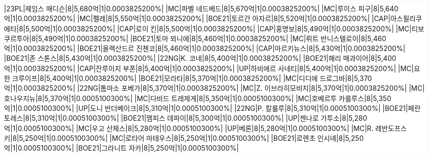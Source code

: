 |23PL|제임스 매디슨|8|5,680억|1|0.0003825200%|
|MC|파벨 네드베드|8|5,670억|1|0.0003825200%|
|MC|루이스 피구|8|5,640억|1|0.0003825200%|
|MC|펠레|8|5,550억|1|0.0003825200%|
|BOE21|토르간 아자르|8|5,520억|1|0.0003825200%|
|CAP|아스필리쿠에타|8|5,500억|1|0.0003825200%|
|CAP|로이 킨|8|5,500억|1|0.0003825200%|
|CAP|홍명보|8|5,490억|1|0.0003825200%|
|MC|티보 쿠르투아|8|5,490억|1|0.0003825200%|
|BOE21|토마 뫼니에|8|5,460억|1|0.0003825200%|
|MC|뤼트 반니스텔로이|8|5,460억|1|0.0003825200%|
|BOE21|올렉산드르 진첸코|8|5,460억|1|0.0003825200%|
|CAP|마르키뉴스|8|5,430억|1|0.0003825200%|
|BOE21|존 스톤스|8|5,430억|1|0.0003825200%|
|22NG|K. 코네|8|5,400억|1|0.0003825200%|
|BOE21|해리 매과이어|8|5,400억|1|0.0003825200%|
|CAP|잔루이지 부폰|8|5,400억|1|0.0003825200%|
|UP|하비에르 사네티|8|5,400억|1|0.0003825200%|
|MC|요한 크루이프|8|5,400억|1|0.0003825200%|
|BOE21|모라타|8|5,370억|1|0.0003825200%|
|MC|디디에 드로그바|8|5,370억|1|0.0003825200%|
|22NG|톰마소 포베가|8|5,370억|1|0.0003825200%|
|MC|Z. 이브라히모비치|8|5,370억|1|0.0003825200%|
|MC|호나우지뉴|8|5,370억|1|0.0005100300%|
|MC|다비드 트레제게|8|5,350억|1|0.0005100300%|
|MC|호베르투 카를루스|8|5,350억|1|0.0005100300%|
|UP|도니 반더베이크|8|5,310억|1|0.0005100300%|
|22NG|P. 칼룰루|8|5,310억|1|0.0005100300%|
|BOE21|페란 토레스|8|5,310억|1|0.0005100300%|
|BOE21|멤피스 데파이|8|5,300억|1|0.0005100300%|
|UP|젠나로 가투소|8|5,280억|1|0.0005100300%|
|MC|우고 산체스|8|5,280억|1|0.0005100300%|
|UP|베론|8|5,280억|1|0.0005100300%|
|MC|R. 레반도프스키|8|5,250억|1|0.0005100300%|
|MC|로타어 마테우스|8|5,250억|1|0.0005100300%|
|BOE21|로렌초 인시녜|8|5,250억|1|0.0005100300%|
|BOE21|그라니트 자카|8|5,250억|1|0.0005100300%|
